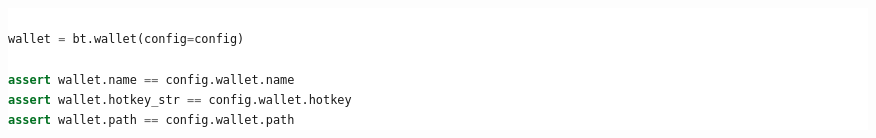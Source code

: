 ```python

wallet = bt.wallet(config=config)

assert wallet.name == config.wallet.name
assert wallet.hotkey_str == config.wallet.hotkey
assert wallet.path == config.wallet.path
```